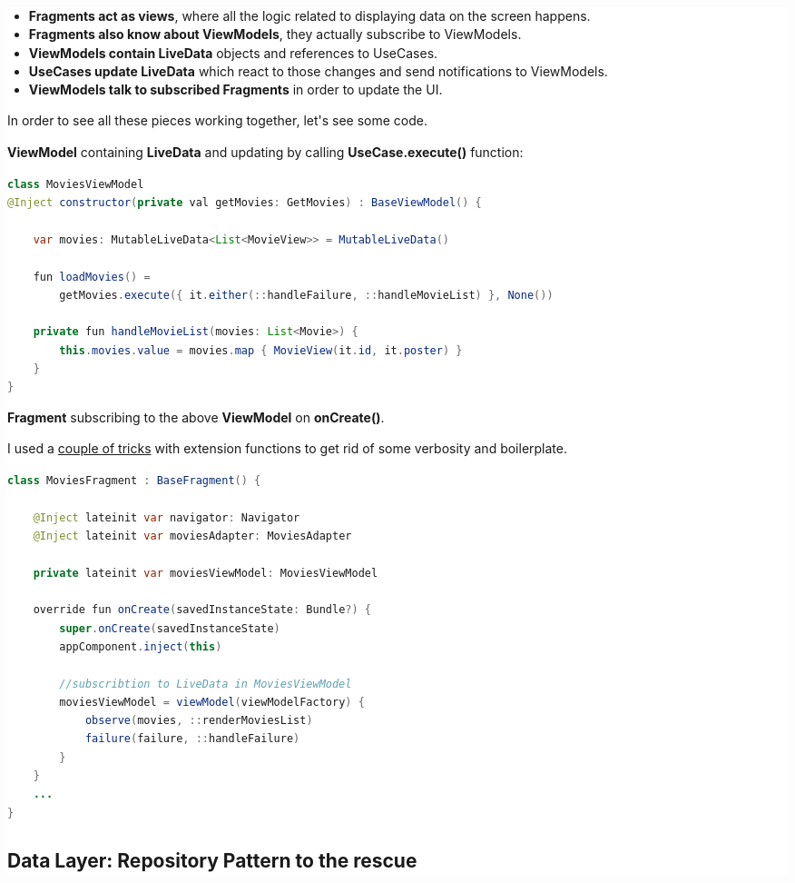 * **Fragments act as views**, where all the logic related to displaying data on the screen happens. 
* **Fragments also know about ViewModels**, they actually subscribe to ViewModels.
* **ViewModels contain LiveData** objects and references to UseCases.
* **UseCases update LiveData** which react to those changes and send notifications to ViewModels.
* **ViewModels talk to subscribed Fragments** in order to update the UI. 

In order to see all these pieces working together, let's see some code.

**ViewModel** containing **LiveData** and updating by calling **UseCase.execute()** function:

```java
class MoviesViewModel
@Inject constructor(private val getMovies: GetMovies) : BaseViewModel() {

    var movies: MutableLiveData<List<MovieView>> = MutableLiveData()

    fun loadMovies() = 
        getMovies.execute({ it.either(::handleFailure, ::handleMovieList) }, None())

    private fun handleMovieList(movies: List<Movie>) {
        this.movies.value = movies.map { MovieView(it.id, it.poster) }
    }
}
```

**Fragment** subscribing to the above **ViewModel** on **onCreate()**. 

I used a <a href="https://github.com/android10/Android-CleanArchitecture-Kotlin/blob/master/app/src/main/kotlin/com/fernandocejas/sample/core/extension/Fragment.kt#L33" target="_blank">couple of tricks</a> with extension functions to get rid of some verbosity and boilerplate.

```java
class MoviesFragment : BaseFragment() {

    @Inject lateinit var navigator: Navigator
    @Inject lateinit var moviesAdapter: MoviesAdapter

    private lateinit var moviesViewModel: MoviesViewModel

    override fun onCreate(savedInstanceState: Bundle?) {
        super.onCreate(savedInstanceState)
        appComponent.inject(this)

        //subscribtion to LiveData in MoviesViewModel
        moviesViewModel = viewModel(viewModelFactory) {
            observe(movies, ::renderMoviesList)
            failure(failure, ::handleFailure)
        }
    }
	...
}
```


## Data Layer: Repository Pattern to the rescue
